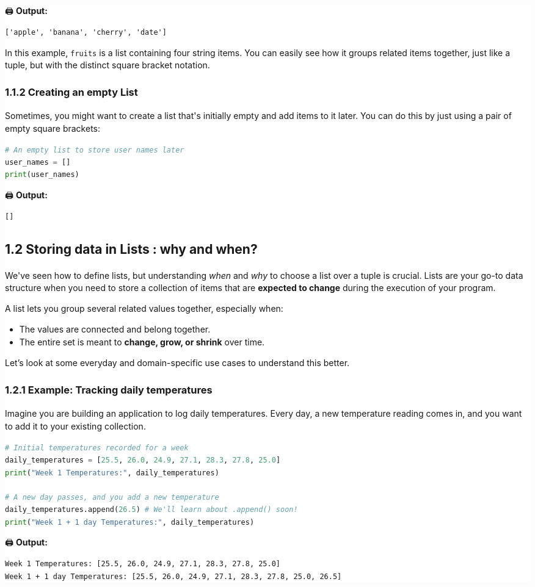 🖨️ **Output:**

```
['apple', 'banana', 'cherry', 'date']
```

In this example, `fruits` is a list containing four string items. You can easily see how it groups related items together, just like a tuple, but with the distinct square bracket notation.

### 1.1.2 Creating an empty List

Sometimes, you might want to create a list that's initially empty and add items to it later. You can do this by just using a pair of empty square brackets:

```python
# An empty list to store user names later
user_names = []
print(user_names)
```

🖨️ **Output:**

```
[]
```


## 1.2 Storing data in Lists : why and when?

We've seen how to define lists, but understanding *when* and *why* to choose a list over a tuple is crucial. Lists are your go-to data structure when you need to store a collection of items that are **expected to change** during the execution of your program.

A list lets you group several related values together, especially when:

  * The values are connected and belong together.
  * The entire set is meant to **change, grow, or shrink** over time.

Let’s look at some everyday and domain-specific use cases to understand this better.

### 1.2.1 Example: Tracking daily temperatures

Imagine you are building an application to log daily temperatures. Every day, a new temperature reading comes in, and you want to add it to your existing collection.

```python
# Initial temperatures recorded for a week
daily_temperatures = [25.5, 26.0, 24.9, 27.1, 28.3, 27.8, 25.0]
print("Week 1 Temperatures:", daily_temperatures)

# A new day passes, and you add a new temperature
daily_temperatures.append(26.5) # We'll learn about .append() soon!
print("Week 1 + 1 day Temperatures:", daily_temperatures)
```

🖨️ **Output:**

```
Week 1 Temperatures: [25.5, 26.0, 24.9, 27.1, 28.3, 27.8, 25.0]
Week 1 + 1 day Temperatures: [25.5, 26.0, 24.9, 27.1, 28.3, 27.8, 25.0, 26.5]
```
